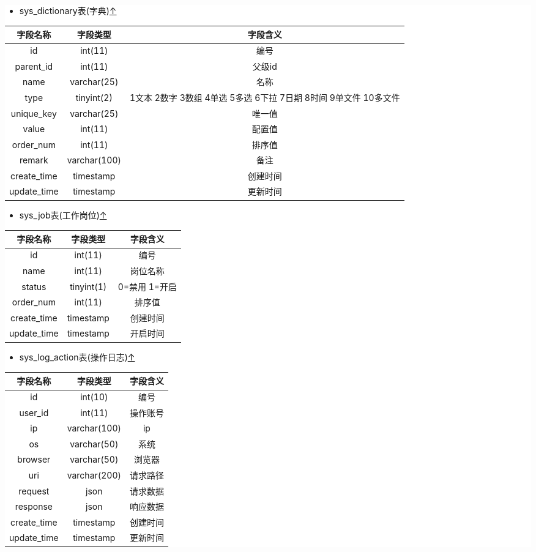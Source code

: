 * sys_dictionary表(字典)[↑](#返回顶部)

|字段名称|字段类型|字段含义|
|:---:|:---:|:---:|
|id|int(11)|编号|
|parent_id|int(11)|父级id|
|name|varchar(25)|名称|
|type|tinyint(2)|1文本 2数字 3数组 4单选 5多选 6下拉 7日期 8时间 9单文件 10多文件  |
|unique_key|varchar(25)|唯一值|
|value|int(11)|配置值|
|order_num|int(11)|排序值|
|remark|varchar(100)|备注|
|create_time|timestamp|创建时间|
|update_time|timestamp|更新时间|

<a name="sys_job_pointer"></a>

* sys_job表(工作岗位)[↑](#返回顶部)

|字段名称|字段类型|字段含义|
|:---:|:---:|:---:|
|id|int(11)|编号|
|name|int(11)|岗位名称|
|status|tinyint(1)|0=禁用 1=开启 |
|order_num|int(11)|排序值|
|create_time|timestamp|创建时间|
|update_time|timestamp|开启时间|

<a name="sys_log_action_pointer"></a>

* sys_log_action表(操作日志)[↑](#返回顶部)

|字段名称|字段类型|字段含义|
|:---:|:---:|:---:|
|id|int(10)|编号|
|user_id|int(11)|操作账号|
|ip|varchar(100)|ip|
|os|varchar(50)|系统|
|browser|varchar(50)|浏览器|
|uri|varchar(200)|请求路径|
|request|json|请求数据|
|response|json|响应数据|
|create_time|timestamp|创建时间|
|update_time|timestamp|更新时间|
